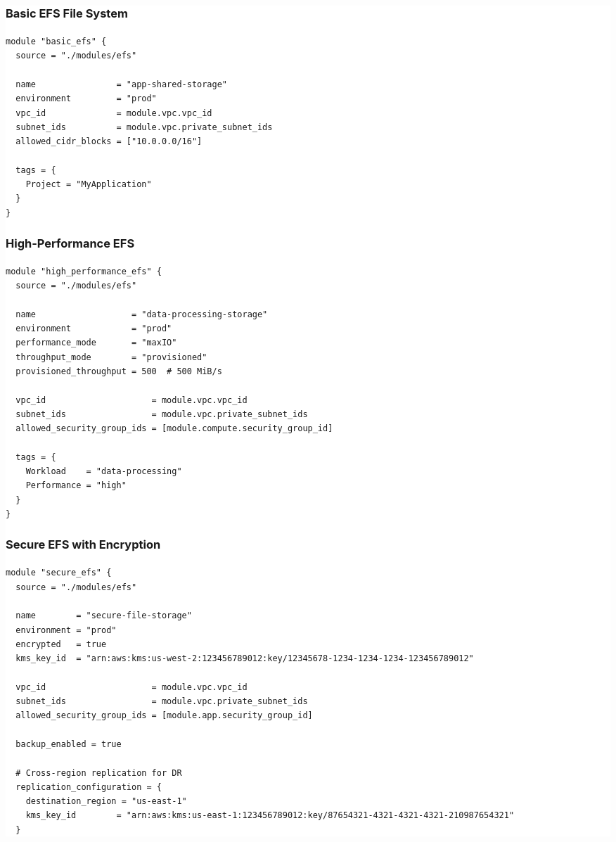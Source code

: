 ### Basic EFS File System

```hcl
module "basic_efs" {
  source = "./modules/efs"

  name                = "app-shared-storage"
  environment         = "prod"
  vpc_id              = module.vpc.vpc_id
  subnet_ids          = module.vpc.private_subnet_ids
  allowed_cidr_blocks = ["10.0.0.0/16"]

  tags = {
    Project = "MyApplication"
  }
}
```

### High-Performance EFS

```hcl
module "high_performance_efs" {
  source = "./modules/efs"

  name                   = "data-processing-storage"
  environment            = "prod"
  performance_mode       = "maxIO"
  throughput_mode        = "provisioned"
  provisioned_throughput = 500  # 500 MiB/s

  vpc_id                     = module.vpc.vpc_id
  subnet_ids                 = module.vpc.private_subnet_ids
  allowed_security_group_ids = [module.compute.security_group_id]

  tags = {
    Workload    = "data-processing"
    Performance = "high"
  }
}
```

### Secure EFS with Encryption

```hcl
module "secure_efs" {
  source = "./modules/efs"

  name        = "secure-file-storage"
  environment = "prod"
  encrypted   = true
  kms_key_id  = "arn:aws:kms:us-west-2:123456789012:key/12345678-1234-1234-1234-123456789012"

  vpc_id                     = module.vpc.vpc_id
  subnet_ids                 = module.vpc.private_subnet_ids
  allowed_security_group_ids = [module.app.security_group_id]

  backup_enabled = true

  # Cross-region replication for DR
  replication_configuration = {
    destination_region = "us-east-1"
    kms_key_id        = "arn:aws:kms:us-east-1:123456789012:key/87654321-4321-4321-4321-210987654321"
  }

```